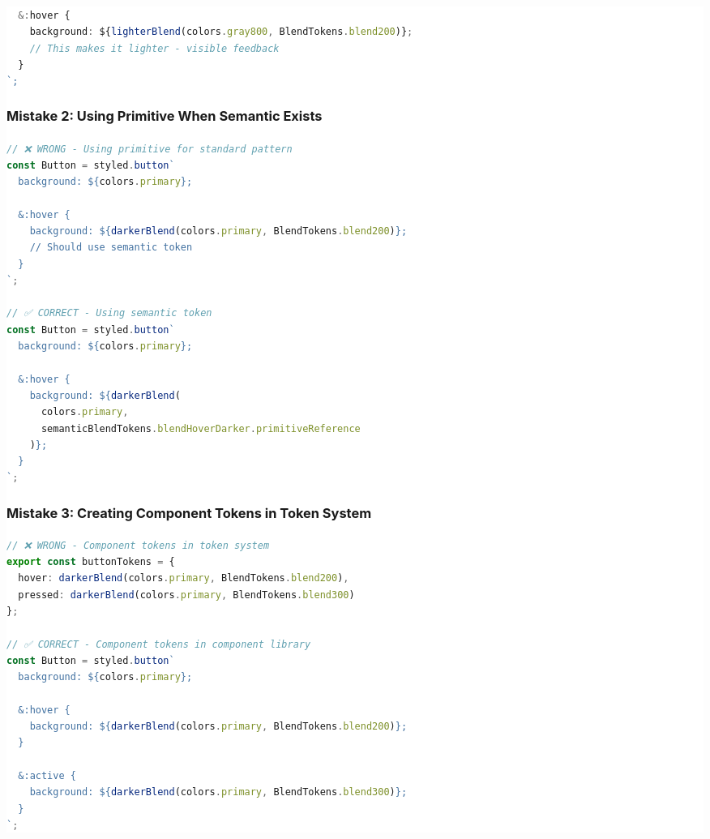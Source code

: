 ```typescript
  &:hover {
    background: ${lighterBlend(colors.gray800, BlendTokens.blend200)};
    // This makes it lighter - visible feedback
  }
`;
```

### Mistake 2: Using Primitive When Semantic Exists

```typescript
// ❌ WRONG - Using primitive for standard pattern
const Button = styled.button`
  background: ${colors.primary};
  
  &:hover {
    background: ${darkerBlend(colors.primary, BlendTokens.blend200)};
    // Should use semantic token
  }
`;

// ✅ CORRECT - Using semantic token
const Button = styled.button`
  background: ${colors.primary};
  
  &:hover {
    background: ${darkerBlend(
      colors.primary,
      semanticBlendTokens.blendHoverDarker.primitiveReference
    )};
  }
`;
```

### Mistake 3: Creating Component Tokens in Token System

```typescript
// ❌ WRONG - Component tokens in token system
export const buttonTokens = {
  hover: darkerBlend(colors.primary, BlendTokens.blend200),
  pressed: darkerBlend(colors.primary, BlendTokens.blend300)
};

// ✅ CORRECT - Component tokens in component library
const Button = styled.button`
  background: ${colors.primary};
  
  &:hover {
    background: ${darkerBlend(colors.primary, BlendTokens.blend200)};
  }
  
  &:active {
    background: ${darkerBlend(colors.primary, BlendTokens.blend300)};
  }
`;
```
